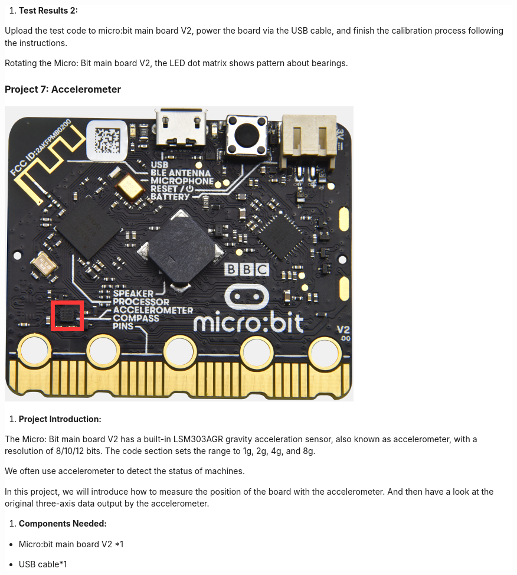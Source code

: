 1.  **Test Results 2:**

Upload the test code to micro:bit main board V2, power the board via the USB
cable, and finish the calibration process following the instructions.

Rotating the Micro: Bit main board V2, the LED dot matrix shows pattern about
bearings.

### **Project 7: Accelerometer**

![](media/24c31bb0174e2ac672203e5c36c6875e.png)

1.  **Project Introduction:**

The Micro: Bit main board V2 has a built-in LSM303AGR gravity acceleration
sensor, also known as accelerometer, with a resolution of 8/10/12 bits. The code
section sets the range to 1g, 2g, 4g, and 8g.

We often use accelerometer to detect the status of machines.

In this project, we will introduce how to measure the position of the board with
the accelerometer. And then have a look at the original three-axis data output
by the accelerometer.

1.  **Components Needed:**

-   Micro:bit main board V2 \*1

-   USB cable\*1
